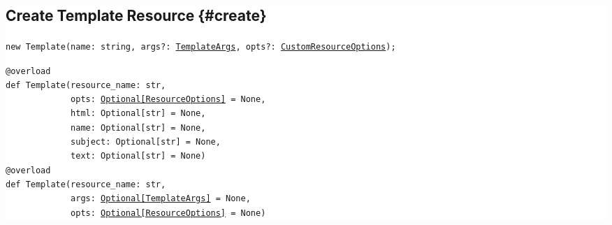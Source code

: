
</pulumi-choosable>
</div>





</pulumi-examples></div>




## Create Template Resource {#create}
<div>
<pulumi-chooser type="language" options="typescript,python,go,csharp,java,yaml"></pulumi-chooser>
</div>


<div>
<pulumi-choosable type="language" values="javascript,typescript">
<div class="highlight"><pre class="chroma"><code class="language-typescript" data-lang="typescript"><span class="k">new </span><span class="nx">Template</span><span class="p">(</span><span class="nx">name</span><span class="p">:</span> <span class="nx">string</span><span class="p">,</span> <span class="nx">args</span><span class="p">?:</span> <span class="nx"><a href="#inputs">TemplateArgs</a></span><span class="p">,</span> <span class="nx">opts</span><span class="p">?:</span> <span class="nx"><a href="/docs/reference/pkg/nodejs/pulumi/pulumi/#CustomResourceOptions">CustomResourceOptions</a></span><span class="p">);</span></code></pre></div>
</pulumi-choosable>
</div>

<div>
<pulumi-choosable type="language" values="python">
<div class="highlight"><pre class="chroma"><code class="language-python" data-lang="python"><span class=nd>@overload</span>
<span class="k">def </span><span class="nx">Template</span><span class="p">(</span><span class="nx">resource_name</span><span class="p">:</span> <span class="nx">str</span><span class="p">,</span>
             <span class="nx">opts</span><span class="p">:</span> <span class="nx"><a href="/docs/reference/pkg/python/pulumi/#pulumi.ResourceOptions">Optional[ResourceOptions]</a></span> = None<span class="p">,</span>
             <span class="nx">html</span><span class="p">:</span> <span class="nx">Optional[str]</span> = None<span class="p">,</span>
             <span class="nx">name</span><span class="p">:</span> <span class="nx">Optional[str]</span> = None<span class="p">,</span>
             <span class="nx">subject</span><span class="p">:</span> <span class="nx">Optional[str]</span> = None<span class="p">,</span>
             <span class="nx">text</span><span class="p">:</span> <span class="nx">Optional[str]</span> = None<span class="p">)</span>
<span class=nd>@overload</span>
<span class="k">def </span><span class="nx">Template</span><span class="p">(</span><span class="nx">resource_name</span><span class="p">:</span> <span class="nx">str</span><span class="p">,</span>
             <span class="nx">args</span><span class="p">:</span> <span class="nx"><a href="#inputs">Optional[TemplateArgs]</a></span> = None<span class="p">,</span>
             <span class="nx">opts</span><span class="p">:</span> <span class="nx"><a href="/docs/reference/pkg/python/pulumi/#pulumi.ResourceOptions">Optional[ResourceOptions]</a></span> = None<span class="p">)</span></code></pre></div>
</pulumi-choosable>
</div>
